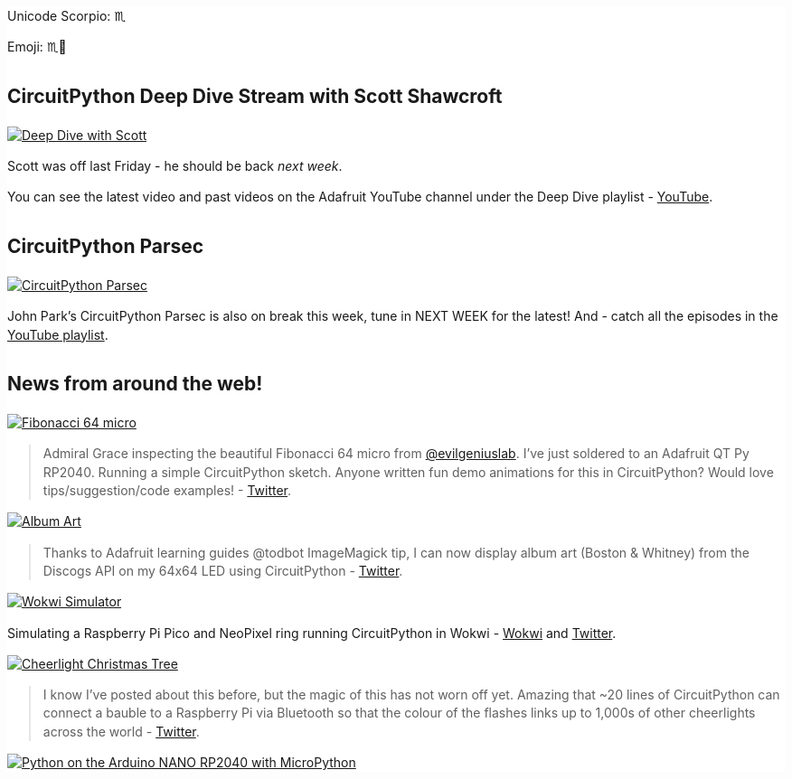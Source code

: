 Unicode Scorpio: ♏︎

Emoji: ♏️🦂



## CircuitPython Deep Dive Stream with Scott Shawcroft

[![Deep Dive with Scott](../assets/20211228/20211228deepdive.jpg)](link)

Scott was off last Friday - he should be back _next week_.

You can see the latest video and past videos on the Adafruit YouTube channel under the Deep Dive playlist - [YouTube](https://www.youtube.com/playlist?list=PLjF7R1fz_OOXBHlu9msoXq2jQN4JpCk8A).

## CircuitPython Parsec

[![CircuitPython Parsec](../assets/20211228/20211228jp.jpg)](https://blog.adafruit.com/2021/08/17/john-parks-circuitpython-parsec-code-for-board-types-adafruit-johnedgarpark-adafruit-circuitpython/)

John Park’s CircuitPython Parsec is also on break this week, tune in NEXT WEEK for the latest! And - catch all the episodes in the [YouTube playlist](https://www.youtube.com/playlist?list=PLjF7R1fz_OOWFqZfqW9jlvQSIUmwn9lWr).

## News from around the web!

[![Fibonacci 64 micro](../assets/20211228/20211228cat.gif)](https://twitter.com/gallaugher/status/1475522764488552457)

> Admiral Grace inspecting the beautiful Fibonacci 64 micro from [@evilgeniuslab](https://twitter.com/evilgeniuslab). I’ve just soldered to an Adafruit QT Py RP2040. Running a simple CircuitPython sketch. Anyone written fun demo animations for this in CircuitPython? Would love tips/suggestion/code examples! - [Twitter](https://twitter.com/gallaugher/status/1475522764488552457).

[![Album Art](../assets/20211228/20211228matrix.jpg)](https://twitter.com/prcutler/status/1473705130784657422)

> Thanks to Adafruit learning guides @todbot ImageMagick tip, I can now display album art (Boston & Whitney) from the Discogs API on my 64x64 LED using CircuitPython - [Twitter](https://twitter.com/prcutler/status/1473705130784657422).

[![Wokwi Simulator](../assets/20211228/20211228wokwi.jpg)](https://wokwi.com/arduino/projects/316012775466861122)

Simulating a Raspberry Pi Pico and NeoPixel ring running CircuitPython in Wokwi - [Wokwi](https://wokwi.com/arduino/projects/316012775466861122) and [Twitter](https://twitter.com/_dcd/status/1473044771128053764).

[![Cheerlight Christmas Tree](../assets/20211228/20211228tree.gif)](https://twitter.com/thebotmakes/status/1473415386301349892)

> I know I’ve posted about this before, but the magic of this has not worn off yet. Amazing that ~20 lines of CircuitPython can connect a bauble to a Raspberry Pi via Bluetooth so that the colour of the flashes links up to 1,000s of other cheerlights across the world - [Twitter](https://twitter.com/thebotmakes/status/1473415386301349892).

[![Python on the Arduino NANO RP2040 with MicroPython](../assets/20211228/20211228mp-arduino.jpg)](https://youtu.be/m3dO5VxUXvY)
